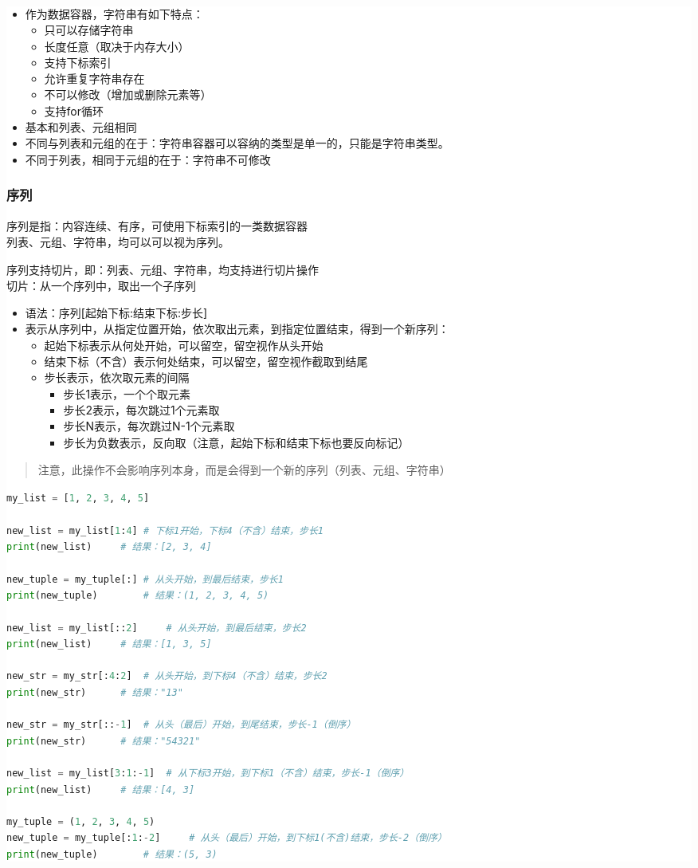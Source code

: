 - 作为数据容器，字符串有如下特点：
  - 只可以存储字符串
  - 长度任意（取决于内存大小）
  - 支持下标索引
  - 允许重复字符串存在
  - 不可以修改（增加或删除元素等）
  - 支持for循环
- 基本和列表、元组相同
- 不同与列表和元组的在于：字符串容器可以容纳的类型是单一的，只能是字符串类型。
- 不同于列表，相同于元组的在于：字符串不可修改


### 序列

序列是指：内容连续、有序，可使用下标索引的一类数据容器  
列表、元组、字符串，均可以可以视为序列。

序列支持切片，即：列表、元组、字符串，均支持进行切片操作  
切片：从一个序列中，取出一个子序列

- 语法：序列[起始下标:结束下标:步长]
- 表示从序列中，从指定位置开始，依次取出元素，到指定位置结束，得到一个新序列：
  - 起始下标表示从何处开始，可以留空，留空视作从头开始
  - 结束下标（不含）表示何处结束，可以留空，留空视作截取到结尾
  - 步长表示，依次取元素的间隔
    - 步长1表示，一个个取元素
    - 步长2表示，每次跳过1个元素取
    - 步长N表示，每次跳过N-1个元素取
    - 步长为负数表示，反向取（注意，起始下标和结束下标也要反向标记）

>注意，此操作不会影响序列本身，而是会得到一个新的序列（列表、元组、字符串）

```python
my_list = [1, 2, 3, 4, 5]

new_list = my_list[1:4]	# 下标1开始，下标4（不含）结束，步长1
print(new_list)		# 结果：[2, 3, 4]

new_tuple = my_tuple[:]	# 从头开始，到最后结束，步长1
print(new_tuple)		# 结果：(1, 2, 3, 4, 5)

new_list = my_list[::2]		# 从头开始，到最后结束，步长2
print(new_list)		# 结果：[1, 3, 5]

new_str = my_str[:4:2]	# 从头开始，到下标4（不含）结束，步长2
print(new_str)		# 结果："13"

new_str = my_str[::-1]	# 从头（最后）开始，到尾结束，步长-1（倒序）
print(new_str)		# 结果："54321"

new_list = my_list[3:1:-1]	# 从下标3开始，到下标1（不含）结束，步长-1（倒序）
print(new_list)		# 结果：[4, 3]

my_tuple = (1, 2, 3, 4, 5)
new_tuple = my_tuple[:1:-2] 	# 从头（最后）开始，到下标1(不含)结束，步长-2（倒序）
print(new_tuple)		# 结果：(5, 3)
```
